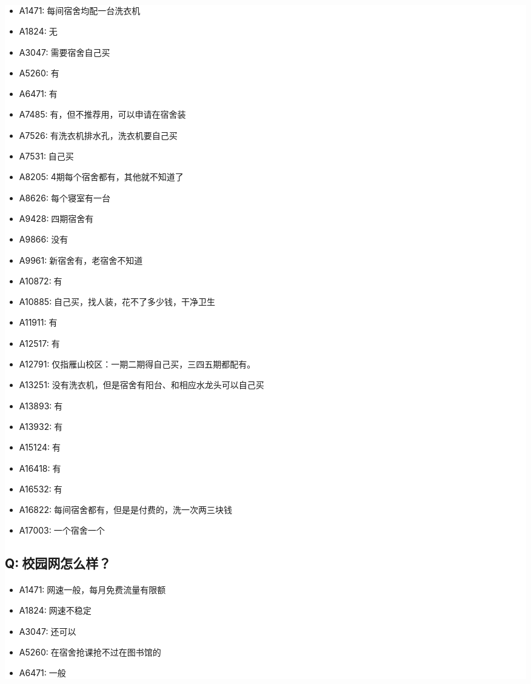 - A1471: 每间宿舍均配一台洗衣机

- A1824: 无

- A3047: 需要宿舍自己买

- A5260: 有

- A6471: 有

- A7485: 有，但不推荐用，可以申请在宿舍装

- A7526: 有洗衣机排水孔，洗衣机要自己买

- A7531: 自己买

- A8205: 4期每个宿舍都有，其他就不知道了

- A8626: 每个寝室有一台

- A9428: 四期宿舍有

- A9866: 没有

- A9961: 新宿舍有，老宿舍不知道

- A10872: 有

- A10885: 自己买，找人装，花不了多少钱，干净卫生

- A11911: 有

- A12517: 有

- A12791: 仅指雁山校区：一期二期得自己买，三四五期都配有。

- A13251: 没有洗衣机，但是宿舍有阳台、和相应水龙头可以自己买

- A13893: 有

- A13932: 有

- A15124: 有

- A16418: 有

- A16532: 有

- A16822: 每间宿舍都有，但是是付费的，洗一次两三块钱

- A17003: 一个宿舍一个

## Q: 校园网怎么样？

- A1471: 网速一般，每月免费流量有限额

- A1824: 网速不稳定

- A3047: 还可以

- A5260: 在宿舍抢课抢不过在图书馆的

- A6471: 一般
